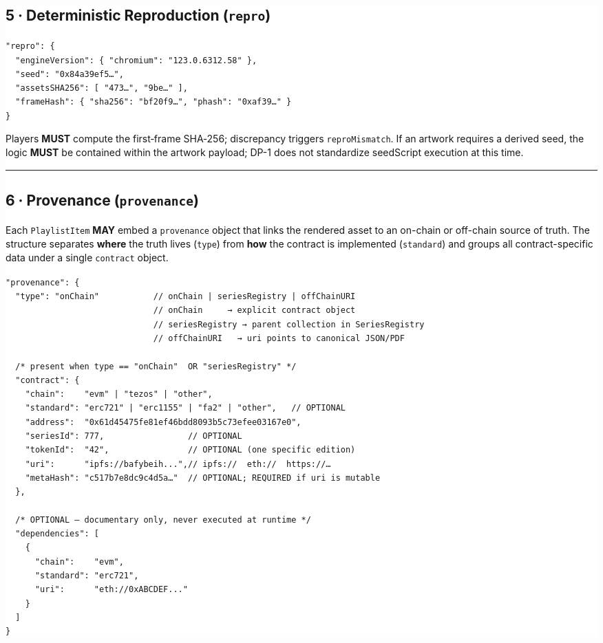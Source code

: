 
## 5 · Deterministic Reproduction (`repro`)

```
"repro": {
  "engineVersion": { "chromium": "123.0.6312.58" },
  "seed": "0x84a39ef5…",
  "assetsSHA256": [ "473…", "9be…" ],
  "frameHash": { "sha256": "bf20f9…", "phash": "0xaf39…" }
}
```

Players **MUST** compute the first‑frame SHA‑256; discrepancy triggers `reproMismatch`. If an artwork requires a derived seed, the logic **MUST** be contained within the artwork payload; DP-1 does not standardize seedScript execution at this time.

---

## 6 · Provenance (`provenance`)

Each `PlaylistItem` **MAY** embed a `provenance` object that links the rendered asset to an on-chain or off-chain source of truth. The structure separates **where** the truth lives (`type`) from **how** the contract is implemented (`standard`) and groups all contract-specific data under a single `contract` object.

```
"provenance": {
  "type": "onChain"           // onChain | seriesRegistry | offChainURI
                              // onChain     → explicit contract object
                              // seriesRegistry → parent collection in SeriesRegistry
                              // offChainURI   → uri points to canonical JSON/PDF

  /* present when type == "onChain"  OR "seriesRegistry" */
  "contract": {
    "chain":    "evm" | "tezos" | "other",
    "standard": "erc721" | "erc1155" | "fa2" | "other",   // OPTIONAL
    "address":  "0x61d45475fe81ef46bdd8093b5c73efee03167e0",
    "seriesId": 777,                 // OPTIONAL
    "tokenId":  "42",                // OPTIONAL (one specific edition)
    "uri":      "ipfs://bafybeih...",// ipfs://  eth://  https://…
    "metaHash": "c517b7e8dc9c4d5a…"  // OPTIONAL; REQUIRED if uri is mutable
  },

  /* OPTIONAL — documentary only, never executed at runtime */
  "dependencies": [
    {
      "chain":    "evm",
      "standard": "erc721",
      "uri":      "eth://0xABCDEF..."
    }
  ]
}
```

